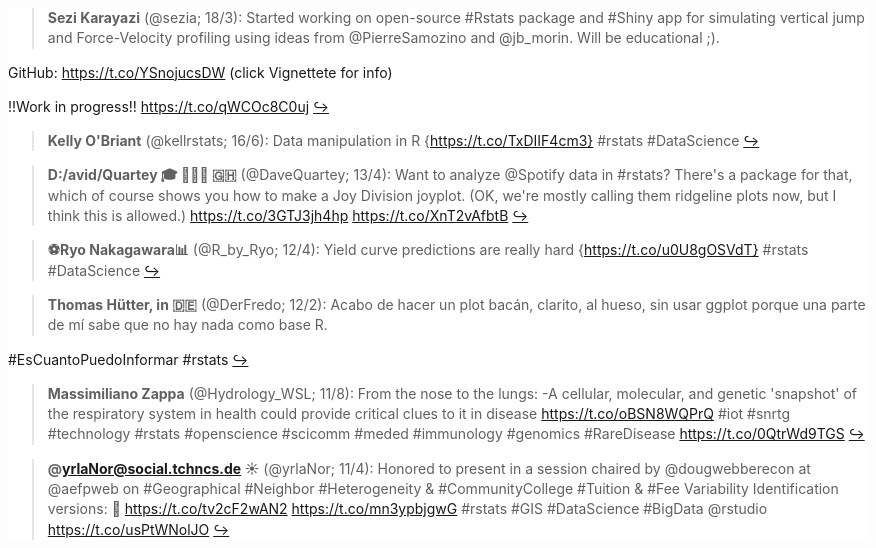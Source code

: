 


> **Sezi Karayazi** (@sezia; 18/3): Started working on open-source #Rstats package and #Shiny app for simulating vertical jump and Force-Velocity profiling using ideas from @PierreSamozino and @jb_morin. Will be educational ;).
>
GitHub: https://t.co/YSnojucsDW
(click Vignettete for info) 
>
!!Work in progress!! https://t.co/qWCOc8C0uj  [&#8618;](https://twitter.com/dataandme/status/1219041942299955200)




> **Kelly O'Briant** (@kellrstats; 16/6): Data manipulation in R  {https://t.co/TxDIIF4cm3} #rstats #DataScience  [&#8618;](https://twitter.com/dataandme/status/1219015237132787712)




> **D:/avid/Quartey 🎓 👨🏾‍💻 🇬🇭** (@DaveQuartey; 13/4): Want to analyze @Spotify data in #rstats? There's a package for that, which of course shows you how to make a Joy Division joyplot. (OK, we're mostly calling them ridgeline plots now, but I think this is allowed.)
https://t.co/3GTJ3jh4hp https://t.co/XnT2vAfbtB  [&#8618;](https://twitter.com/dataandme/status/1218980120167211008)




> **⚽️Ryo Nakagawara📊** (@R_by_Ryo; 12/4): Yield curve predictions are really hard  {https://t.co/u0U8gOSVdT} #rstats #DataScience  [&#8618;](https://twitter.com/dataandme/status/1219048034530709506)




> **Thomas Hütter, in 🇩🇪** (@DerFredo; 12/2): Acabo de hacer un plot bacán, clarito, al hueso, sin usar ggplot porque una parte de mí sabe que no hay nada como base R. 
>
#EsCuantoPuedoInformar
#rstats  [&#8618;](https://twitter.com/dataandme/status/1218950957033304064)




> **Massimiliano Zappa** (@Hydrology_WSL; 11/8): From the nose to the lungs: 
-A cellular, molecular, and genetic 'snapshot' of the respiratory system in health could provide critical clues to it in disease
https://t.co/oBSN8WQPrQ #iot #snrtg #technology #rstats #openscience #scicomm #meded #immunology #genomics #RareDisease https://t.co/0QtrWd9TGS  [&#8618;](https://twitter.com/dataandme/status/1219020435947491328)




> **@yrlaNor@social.tchncs.de ☀️** (@yrlaNor; 11/4): Honored to present in a session chaired by @dougwebberecon at @aefpweb on
#Geographical #Neighbor #Heterogeneity &amp; #CommunityCollege #Tuition &amp; #Fee Variability
Identification versions: 🙏
https://t.co/tv2cF2wAN2
https://t.co/mn3ypbjgwG
#rstats #GIS #DataScience #BigData @rstudio https://t.co/usPtWNolJO  [&#8618;](https://twitter.com/dataandme/status/1218987223447752707)
